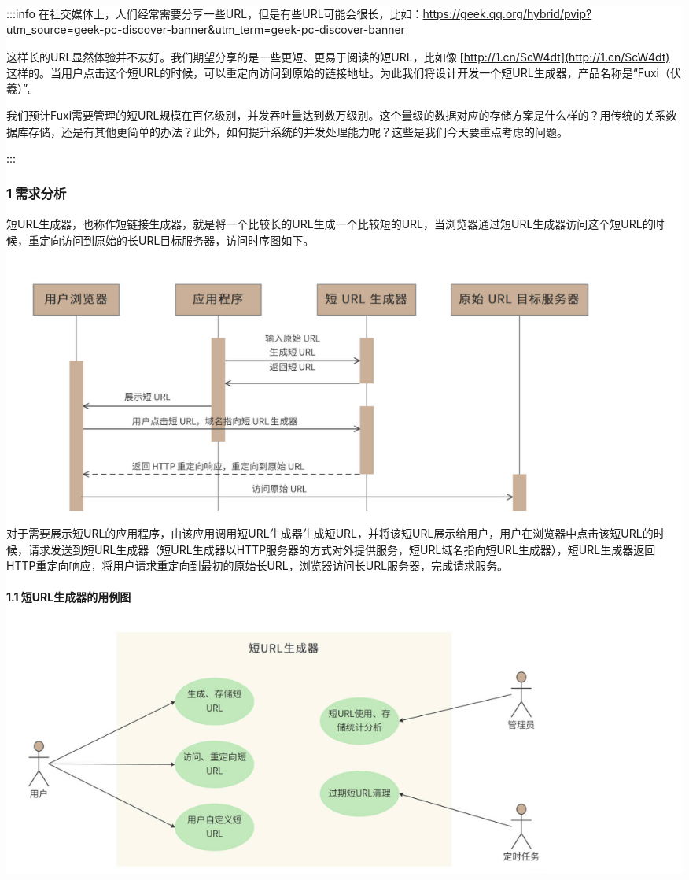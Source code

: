 :::info
在社交媒体上，人们经常需要分享一些URL，但是有些URL可能会很长，比如：https://geek.qq.org/hybrid/pvip?utm_source=geek-pc-discover-banner&utm_term=geek-pc-discover-banner

这样长的URL显然体验并不友好。我们期望分享的是一些更短、更易于阅读的短URL，比如像 [http://1.cn/ScW4dt](http://1.cn/ScW4dt) 这样的。当用户点击这个短URL的时候，可以重定向访问到原始的链接地址。为此我们将设计开发一个短URL生成器，产品名称是“Fuxi（伏羲）”。

我们预计Fuxi需要管理的短URL规模在百亿级别，并发吞吐量达到数万级别。这个量级的数据对应的存储方案是什么样的？用传统的关系数据库存储，还是有其他更简单的办法？此外，如何提升系统的并发处理能力呢？这些是我们今天要重点考虑的问题。

:::



### **1 需求分析**
短URL生成器，也称作短链接生成器，就是将一个比较长的URL生成一个比较短的URL，当浏览器通过短URL生成器访问这个短URL的时候，重定向访问到原始的长URL目标服务器，访问时序图如下。

![1720597445944-2435a73d-57dc-4809-9cb0-afeffec19d7c.png](./assets/1720597445944-2435a73d-57dc-4809-9cb0-afeffec19d7c.png)

对于需要展示短URL的应用程序，由该应用调用短URL生成器生成短URL，并将该短URL展示给用户，用户在浏览器中点击该短URL的时候，请求发送到短URL生成器（短URL生成器以HTTP服务器的方式对外提供服务，短URL域名指向短URL生成器），短URL生成器返回HTTP重定向响应，将用户请求重定向到最初的原始长URL，浏览器访问长URL服务器，完成请求服务。

#### **1.1 短URL生成器的用例图**
![1720597446144-3845af3c-de92-4a69-82e5-af1e7fb6ce36.png](./assets/1720597446144-3845af3c-de92-4a69-82e5-af1e7fb6ce36.png)
